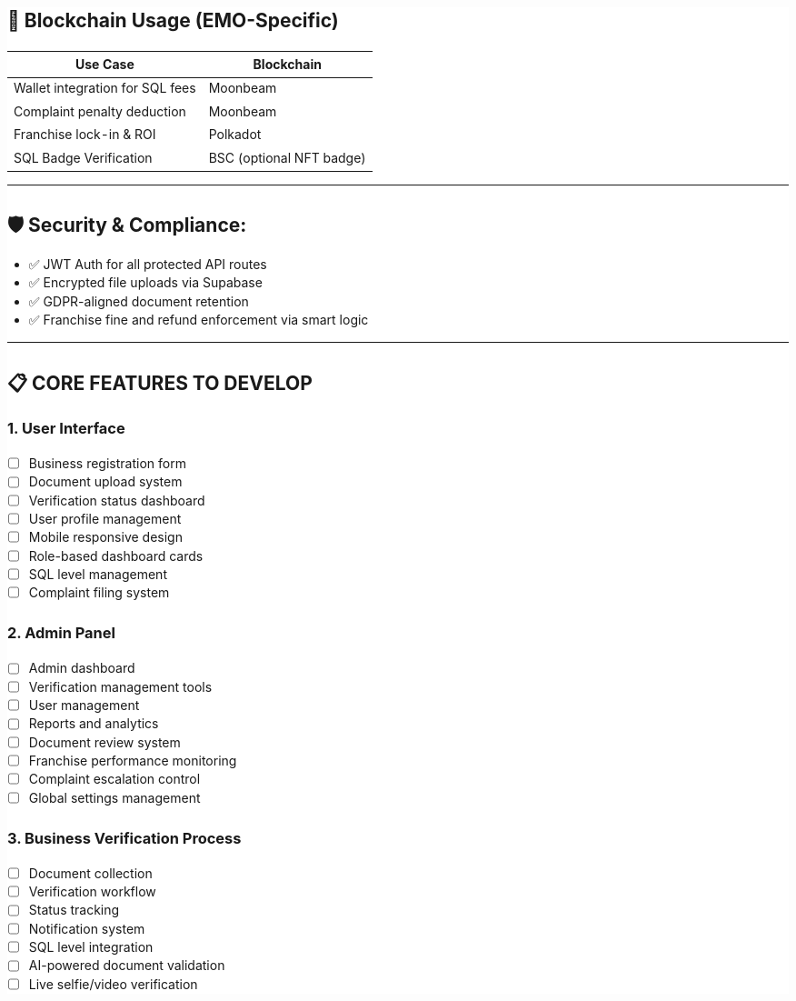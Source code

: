 
## 🔗 **Blockchain Usage (EMO-Specific)**

| Use Case                        | Blockchain               |
| ------------------------------- | ------------------------ |
| Wallet integration for SQL fees | Moonbeam                 |
| Complaint penalty deduction     | Moonbeam                 |
| Franchise lock-in & ROI         | Polkadot                 |
| SQL Badge Verification          | BSC (optional NFT badge) |

---

## 🛡️ **Security & Compliance:**

- ✅ JWT Auth for all protected API routes
- ✅ Encrypted file uploads via Supabase
- ✅ GDPR-aligned document retention
- ✅ Franchise fine and refund enforcement via smart logic

---

## 📋 **CORE FEATURES TO DEVELOP**

### **1. User Interface**
- [ ] Business registration form
- [ ] Document upload system
- [ ] Verification status dashboard
- [ ] User profile management
- [ ] Mobile responsive design
- [ ] Role-based dashboard cards
- [ ] SQL level management
- [ ] Complaint filing system

### **2. Admin Panel**
- [ ] Admin dashboard
- [ ] Verification management tools
- [ ] User management
- [ ] Reports and analytics
- [ ] Document review system
- [ ] Franchise performance monitoring
- [ ] Complaint escalation control
- [ ] Global settings management

### **3. Business Verification Process**
- [ ] Document collection
- [ ] Verification workflow
- [ ] Status tracking
- [ ] Notification system
- [ ] SQL level integration
- [ ] AI-powered document validation
- [ ] Live selfie/video verification
